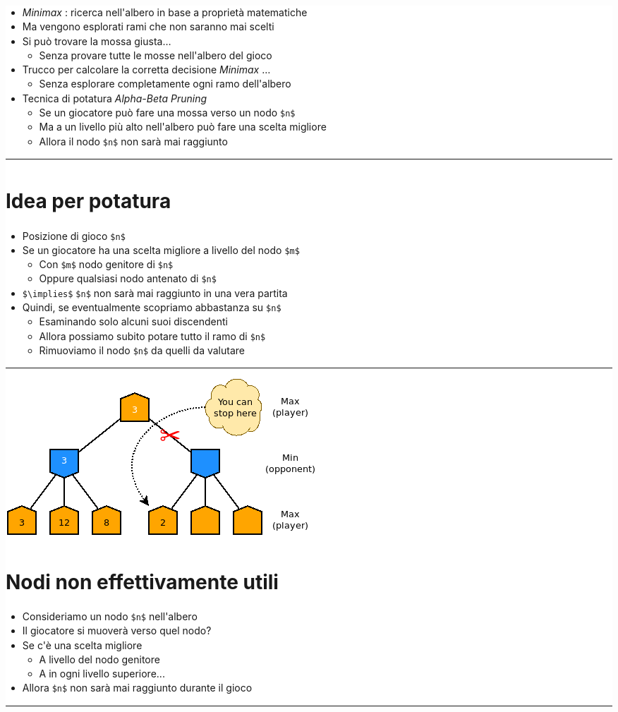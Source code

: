 - *Minimax* : ricerca nell'albero in base a proprietà matematiche
- Ma vengono esplorati rami che non saranno mai scelti
- Si può trovare la mossa giusta…
    - Senza provare tutte le mosse nell'albero del gioco
- Trucco per calcolare la corretta decisione *Minimax* …
    - Senza esplorare completamente ogni ramo dell'albero
- Tecnica di potatura *Alpha-Beta Pruning*
    - Se un giocatore può fare una mossa verso un nodo `$n$`
    - Ma a un livello più alto nell'albero può fare una scelta migliore
    - Allora il nodo `$n$` non sarà mai raggiunto

---

# Idea per potatura

- Posizione di gioco `$n$`
- Se un giocatore ha una scelta migliore a livello del nodo `$m$`
    - Con `$m$` nodo genitore di `$n$`
    - Oppure qualsiasi nodo antenato di `$n$`
- `$\implies$` `$n$` non sarà mai raggiunto in una vera partita
- Quindi, se eventualmente scopriamo abbastanza su `$n$`
    - Esaminando solo alcuni suoi discendenti
    - Allora possiamo subito potare tutto il ramo di `$n$`
    - Rimuoviamo il nodo `$n$` da quelli da valutare

---

![large](/images/comp/alphabeta-prune.png)
# Nodi non effettivamente utili

- Consideriamo un nodo `$n$` nell'albero
- Il giocatore si muoverà verso quel nodo?
- Se c'è una scelta migliore
    - A livello del nodo genitore
    - A in ogni livello superiore...
- Allora `$n$` non sarà mai raggiunto durante il gioco

---
